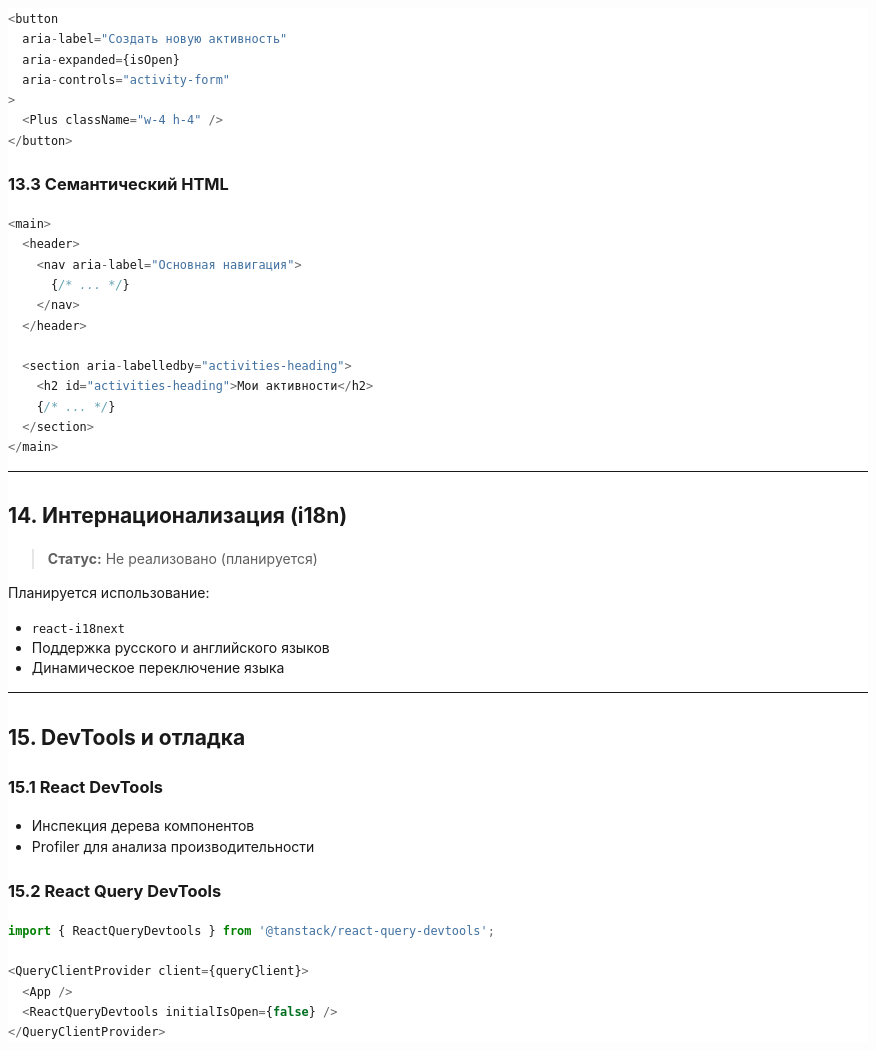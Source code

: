```typescript
<button
  aria-label="Создать новую активность"
  aria-expanded={isOpen}
  aria-controls="activity-form"
>
  <Plus className="w-4 h-4" />
</button>
```

### 13.3 Семантический HTML

```typescript
<main>
  <header>
    <nav aria-label="Основная навигация">
      {/* ... */}
    </nav>
  </header>
  
  <section aria-labelledby="activities-heading">
    <h2 id="activities-heading">Мои активности</h2>
    {/* ... */}
  </section>
</main>
```

---

## 14. Интернационализация (i18n)

> **Статус:** Не реализовано (планируется)

Планируется использование:
- `react-i18next`
- Поддержка русского и английского языков
- Динамическое переключение языка

---

## 15. DevTools и отладка

### 15.1 React DevTools

- Инспекция дерева компонентов
- Profiler для анализа производительности

### 15.2 React Query DevTools

```typescript
import { ReactQueryDevtools } from '@tanstack/react-query-devtools';

<QueryClientProvider client={queryClient}>
  <App />
  <ReactQueryDevtools initialIsOpen={false} />
</QueryClientProvider>
```
